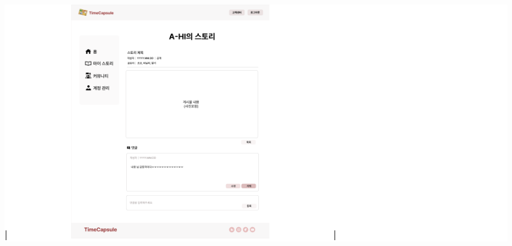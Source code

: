 |  <img src="src/main/resources/static/docs/share-story-detail.png" width="550" height="400" alt="공유스토리 상세">  |
